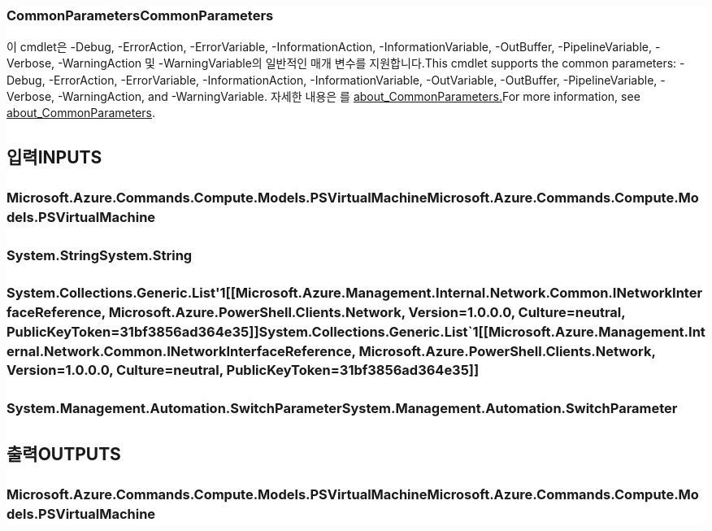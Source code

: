 ### <span data-ttu-id="7222b-134">CommonParameters</span><span class="sxs-lookup"><span data-stu-id="7222b-134">CommonParameters</span></span>
<span data-ttu-id="7222b-135">이 cmdlet은 -Debug, -ErrorAction, -ErrorVariable, -InformationAction, -InformationVariable, -OutBuffer, -PipelineVariable, -Verbose, -WarningAction 및 -WarningVariable의 일반적인 매개 변수를 지원합니다.</span><span class="sxs-lookup"><span data-stu-id="7222b-135">This cmdlet supports the common parameters: -Debug, -ErrorAction, -ErrorVariable, -InformationAction, -InformationVariable, -OutVariable, -OutBuffer, -PipelineVariable, -Verbose, -WarningAction, and -WarningVariable.</span></span> <span data-ttu-id="7222b-136">자세한 내용은 를 [about_CommonParameters.](http://go.microsoft.com/fwlink/?LinkID=113216)</span><span class="sxs-lookup"><span data-stu-id="7222b-136">For more information, see [about_CommonParameters](http://go.microsoft.com/fwlink/?LinkID=113216).</span></span>

## <span data-ttu-id="7222b-137">입력</span><span class="sxs-lookup"><span data-stu-id="7222b-137">INPUTS</span></span>

### <span data-ttu-id="7222b-138">Microsoft.Azure.Commands.Compute.Models.PSVirtualMachine</span><span class="sxs-lookup"><span data-stu-id="7222b-138">Microsoft.Azure.Commands.Compute.Models.PSVirtualMachine</span></span>

### <span data-ttu-id="7222b-139">System.String</span><span class="sxs-lookup"><span data-stu-id="7222b-139">System.String</span></span>

### <span data-ttu-id="7222b-140">System.Collections.Generic.List'1[[Microsoft.Azure.Management.Internal.Network.Common.INetworkInterfaceReference, Microsoft.Azure.PowerShell.Clients.Network, Version=1.0.0.0, Culture=neutral, PublicKeyToken=31bf3856ad364e35]]</span><span class="sxs-lookup"><span data-stu-id="7222b-140">System.Collections.Generic.List\`1[[Microsoft.Azure.Management.Internal.Network.Common.INetworkInterfaceReference, Microsoft.Azure.PowerShell.Clients.Network, Version=1.0.0.0, Culture=neutral, PublicKeyToken=31bf3856ad364e35]]</span></span>

### <span data-ttu-id="7222b-141">System.Management.Automation.SwitchParameter</span><span class="sxs-lookup"><span data-stu-id="7222b-141">System.Management.Automation.SwitchParameter</span></span>

## <span data-ttu-id="7222b-142">출력</span><span class="sxs-lookup"><span data-stu-id="7222b-142">OUTPUTS</span></span>

### <span data-ttu-id="7222b-143">Microsoft.Azure.Commands.Compute.Models.PSVirtualMachine</span><span class="sxs-lookup"><span data-stu-id="7222b-143">Microsoft.Azure.Commands.Compute.Models.PSVirtualMachine</span></span>
